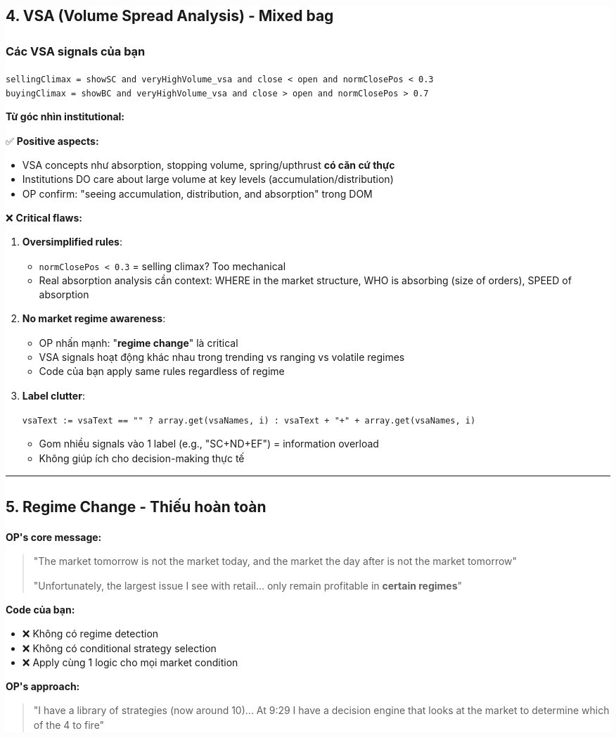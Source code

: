 ## 4. **VSA (Volume Spread Analysis) - Mixed bag**

### Các VSA signals của bạn

```pine
sellingClimax = showSC and veryHighVolume_vsa and close < open and normClosePos < 0.3
buyingClimax = showBC and veryHighVolume_vsa and close > open and normClosePos > 0.7
```

**Từ góc nhìn institutional:**

✅ **Positive aspects:**

- VSA concepts như absorption, stopping volume, spring/upthrust **có căn cứ thực**
- Institutions DO care about large volume at key levels (accumulation/distribution)
- OP confirm: "seeing accumulation, distribution, and absorption" trong DOM

❌ **Critical flaws:**

1. **Oversimplified rules**:
   - `normClosePos < 0.3` = selling climax? Too mechanical
   - Real absorption analysis cần context: WHERE in the market structure, WHO is absorbing (size of orders), SPEED of absorption

2. **No market regime awareness**:
   - OP nhấn mạnh: "**regime change**" là critical
   - VSA signals hoạt động khác nhau trong trending vs ranging vs volatile regimes
   - Code của bạn apply same rules regardless of regime

3. **Label clutter**:

   ```pine
   vsaText := vsaText == "" ? array.get(vsaNames, i) : vsaText + "+" + array.get(vsaNames, i)
   ```

   - Gom nhiều signals vào 1 label (e.g., "SC+ND+EF") = information overload
   - Không giúp ích cho decision-making thực tế

---

## 5. **Regime Change - Thiếu hoàn toàn**

**OP's core message:**
> "The market tomorrow is not the market today, and the market the day after is not the market tomorrow"
>
> "Unfortunately, the largest issue I see with retail... only remain profitable in **certain regimes**"

**Code của bạn:**

- ❌ Không có regime detection
- ❌ Không có conditional strategy selection
- ❌ Apply cùng 1 logic cho mọi market condition

**OP's approach:**
> "I have a library of strategies (now around 10)... At 9:29 I have a decision engine that looks at the market to determine which of the 4 to fire"

